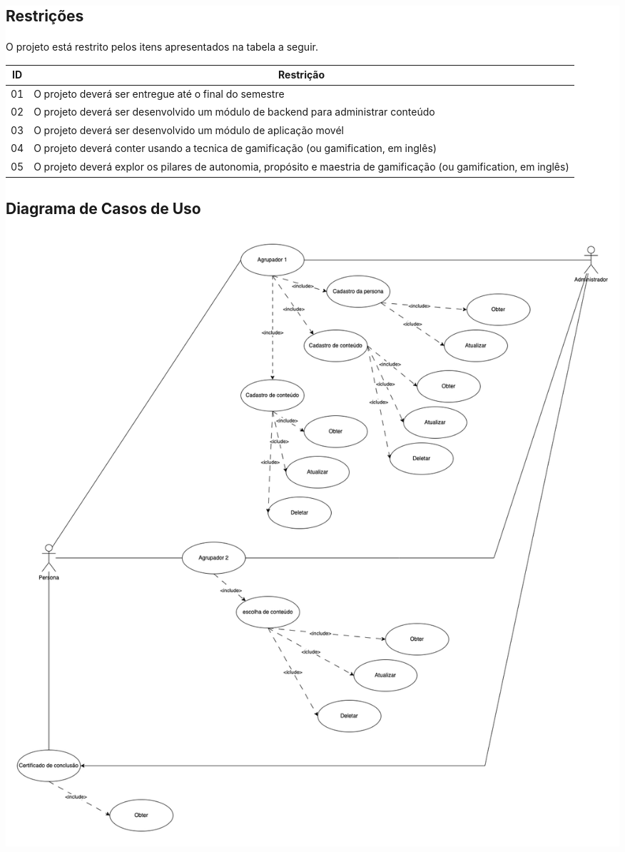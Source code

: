 ## Restrições

O projeto está restrito pelos itens apresentados na tabela a seguir.

| ID | Restrição |
|--|--|
| 01 | O projeto deverá ser entregue até o final do semestre |
| 02 | O projeto deverá ser desenvolvido um módulo de backend para administrar conteúdo |
| 03 | O projeto deverá ser desenvolvido um módulo de aplicação movél |
| 04 | O projeto deverá conter usando a tecnica de gamificação (ou gamification, em inglês) |
| 05 | O projeto deverá explor os pilares de autonomia, propósito e maestria de gamificação (ou gamification, em inglês) |

## Diagrama de Casos de Uso

![Caso de uso](img/diagrama_caso_uso.png)
